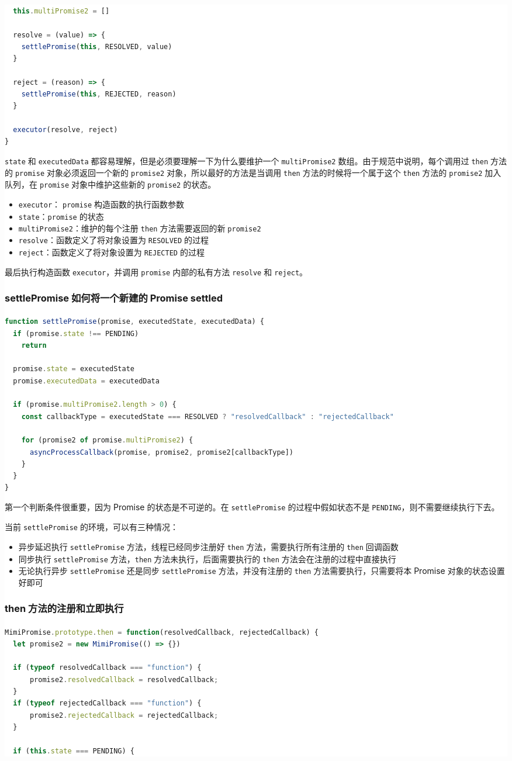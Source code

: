 ```javascript
  this.multiPromise2 = []

  resolve = (value) => {
    settlePromise(this, RESOLVED, value)
  }

  reject = (reason) => {
    settlePromise(this, REJECTED, reason)
  }

  executor(resolve, reject)
}
```

`state` 和 `executedData` 都容易理解，但是必须要理解一下为什么要维护一个 `multiPromise2` 数组。由于规范中说明，每个调用过 `then` 方法的 `promise` 对象必须返回一个新的 `promise2` 对象，所以最好的方法是当调用 `then` 方法的时候将一个属于这个 `then` 方法的 `promise2` 加入队列，在 `promise` 对象中维护这些新的 `promise2` 的状态。

- `executor`： `promise` 构造函数的执行函数参数
- `state`：`promise` 的状态
- `multiPromise2`：维护的每个注册 `then` 方法需要返回的新 `promise2`
- `resolve`：函数定义了将对象设置为 `RESOLVED` 的过程
- `reject`：函数定义了将对象设置为 `REJECTED` 的过程

最后执行构造函数 `executor`，并调用 `promise` 内部的私有方法 `resolve` 和 `reject`。

### settlePromise 如何将一个新建的 Promise settled
```javascript
function settlePromise(promise, executedState, executedData) {
  if (promise.state !== PENDING)
    return

  promise.state = executedState
  promise.executedData = executedData

  if (promise.multiPromise2.length > 0) {
    const callbackType = executedState === RESOLVED ? "resolvedCallback" : "rejectedCallback"

    for (promise2 of promise.multiPromise2) {
      asyncProcessCallback(promise, promise2, promise2[callbackType])
    }
  }
}
```

第一个判断条件很重要，因为 Promise 的状态是不可逆的。在 `settlePromise` 的过程中假如状态不是 `PENDING`，则不需要继续执行下去。

当前 `settlePromise` 的环境，可以有三种情况：

- 异步延迟执行 `settlePromise` 方法，线程已经同步注册好 `then` 方法，需要执行所有注册的 `then` 回调函数
- 同步执行 `settlePromise` 方法，`then` 方法未执行，后面需要执行的 `then` 方法会在注册的过程中直接执行
- 无论执行异步 `settlePromise` 还是同步 `settlePromise` 方法，并没有注册的 `then` 方法需要执行，只需要将本 Promise 对象的状态设置好即可

### then 方法的注册和立即执行
```javascript
MimiPromise.prototype.then = function(resolvedCallback, rejectedCallback) {
  let promise2 = new MimiPromise(() => {})

  if (typeof resolvedCallback === "function") {
      promise2.resolvedCallback = resolvedCallback;
  }
  if (typeof rejectedCallback === "function") {
      promise2.rejectedCallback = rejectedCallback;
  }

  if (this.state === PENDING) {
```